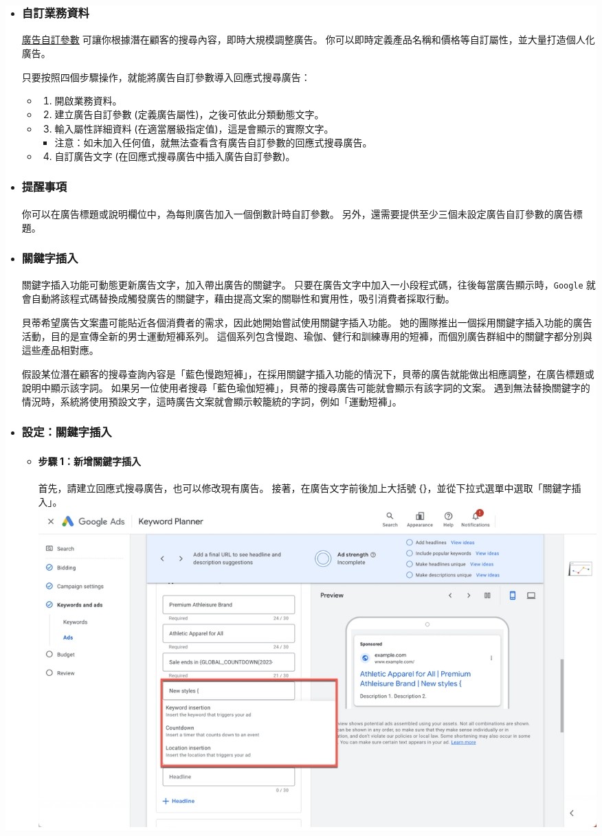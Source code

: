  - ### 自訂業務資料
    [廣告自訂參數](https://support.google.com/google-ads/answer/6072565) 可讓你根據潛在顧客的搜尋內容，即時大規模調整廣告。
    你可以即時定義產品名稱和價格等自訂屬性，並大量打造個人化廣告。

    只要按照四個步驟操作，就能將廣告自訂參數導入回應式搜尋廣告：
    - 1. 開啟業務資料。
    - 2. 建立廣告自訂參數 (定義廣告屬性)，之後可依此分類動態文字。
    - 3. 輸入屬性詳細資料 (在適當層級指定值)，這是會顯示的實際文字。
      - 注意：如未加入任何值，就無法查看含有廣告自訂參數的回應式搜尋廣告。
    - 4. 自訂廣告文字 (在回應式搜尋廣告中插入廣告自訂參數)。

  - ### 提醒事項
    你可以在廣告標題或說明欄位中，為每則廣告加入一個倒數計時自訂參數。
    另外，還需要提供至少三個未設定廣告自訂參數的廣告標題。

  - ### 關鍵字插入
    關鍵字插入功能可動態更新廣告文字，加入帶出廣告的關鍵字。
    只要在廣告文字中加入一小段程式碼，往後每當廣告顯示時，`Google` 就會自動將該程式碼替換成觸發廣告的關鍵字，藉由提高文案的關聯性和實用性，吸引消費者採取行動。

    貝蒂希望廣告文案盡可能貼近各個消費者的需求，因此她開始嘗試使用關鍵字插入功能。
    她的團隊推出一個採用關鍵字插入功能的廣告活動，目的是宣傳全新的男士運動短褲系列。
    這個系列包含慢跑、瑜伽、健行和訓練專用的短褲，而個別廣告群組中的關鍵字都分別與這些產品相對應。

    假設某位潛在顧客的搜尋查詢內容是「藍色慢跑短褲」，在採用關鍵字插入功能的情況下，貝蒂的廣告就能做出相應調整，在廣告標題或說明中顯示該字詞。
    如果另一位使用者搜尋「藍色瑜伽短褲」，貝蒂的搜尋廣告可能就會顯示有該字詞的文案。
    遇到無法替換關鍵字的情況時，系統將使用預設文字，這時廣告文案就會顯示較籠統的字詞，例如「運動短褲」。

  - ### 設定：關鍵字插入
    - #### 步驟 1：新增關鍵字插入
      首先，請建立回應式搜尋廣告，也可以修改現有廣告。
      接著，在廣告文字前後加上大括號 {}，並從下拉式選單中選取「關鍵字插入」。
      ![google_ads_01_04_26](./img/01/04/google_ads_01_04_26.png)
